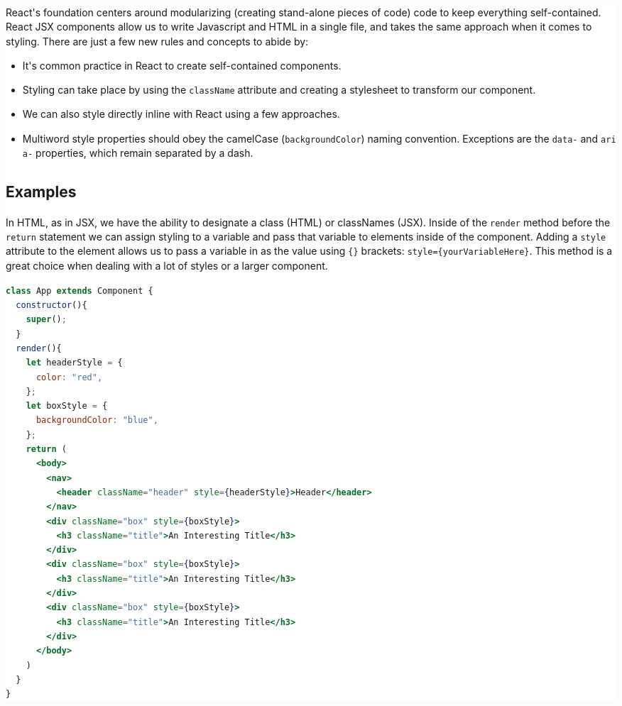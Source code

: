 React's foundation centers around modularizing (creating stand-alone pieces of code) code to keep everything self-contained. React JSX components allow us to write Javascript and HTML in a single file, and takes the same approach when it comes to styling. There are just a few new rules and concepts to abide by:

* It's common practice in React to create self-contained components.

* Styling can take place by using the `className` attribute and creating a stylesheet to transform our component.

* We can also style directly inline with React using a few approaches.

* Multiword style properties should obey the camelCase (`backgroundColor`) naming convention. Exceptions are the `data-` and `aria-` properties, which remain separated by a dash.

## Examples  

In HTML, as in JSX, we have the ability to designate a class (HTML) or classNames (JSX). Inside of the `render` method before the `return` statement we can assign styling to a variable and pass that variable to elements inside of the component. Adding a `style` attribute to the element allows us to pass a variable in as the value using `{}` brackets: `style={yourVariableHere}`. This method is a great choice when dealing with a lot of styles or a larger component.

```jsx
class App extends Component {
  constructor(){
    super();
  }
  render(){
    let headerStyle = {
      color: "red",
    };
    let boxStyle = {
      backgroundColor: "blue",
    };
    return (
      <body>
        <nav>
          <header className="header" style={headerStyle}>Header</header>
        </nav>
        <div className="box" style={boxStyle}>
          <h3 className="title">An Interesting Title</h3>
        </div>
        <div className="box" style={boxStyle}>
          <h3 className="title">An Interesting Title</h3>
        </div>
        <div className="box" style={boxStyle}>
          <h3 className="title">An Interesting Title</h3>
        </div>
      </body>
    )
  }
}
```
